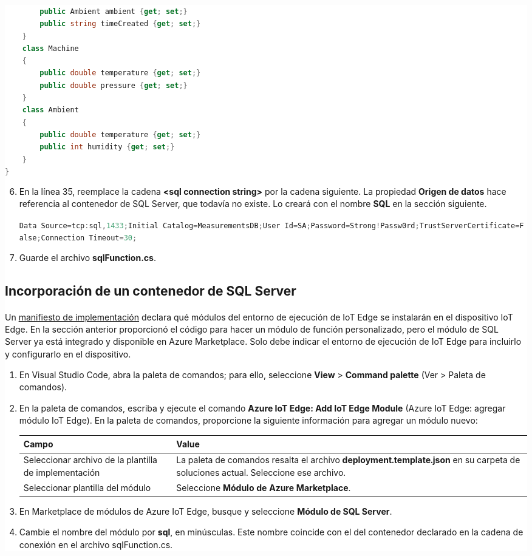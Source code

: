    ```csharp
           public Ambient ambient {get; set;}
           public string timeCreated {get; set;}
       }
       class Machine
       {
           public double temperature {get; set;}
           public double pressure {get; set;}
       }
       class Ambient
       {
           public double temperature {get; set;}
           public int humidity {get; set;}
       }
   }
   ```

6. En la línea 35, reemplace la cadena **\<sql connection string\>** por la cadena siguiente. La propiedad **Origen de datos** hace referencia al contenedor de SQL Server, que todavía no existe. Lo creará con el nombre **SQL** en la sección siguiente.

   ```csharp
   Data Source=tcp:sql,1433;Initial Catalog=MeasurementsDB;User Id=SA;Password=Strong!Passw0rd;TrustServerCertificate=False;Connection Timeout=30;
   ```

7. Guarde el archivo **sqlFunction.cs**.

## <a name="add-the-sql-server-container"></a>Incorporación de un contenedor de SQL Server

Un [manifiesto de implementación](module-composition.md) declara qué módulos del entorno de ejecución de IoT Edge se instalarán en el dispositivo IoT Edge. En la sección anterior proporcionó el código para hacer un módulo de función personalizado, pero el módulo de SQL Server ya está integrado y disponible en Azure Marketplace. Solo debe indicar el entorno de ejecución de IoT Edge para incluirlo y configurarlo en el dispositivo.

1. En Visual Studio Code, abra la paleta de comandos; para ello, seleccione **View** > **Command palette** (Ver > Paleta de comandos).

2. En la paleta de comandos, escriba y ejecute el comando **Azure IoT Edge: Add IoT Edge Module** (Azure IoT Edge: agregar módulo IoT Edge). En la paleta de comandos, proporcione la siguiente información para agregar un módulo nuevo:

   | Campo | Value |
   | ----- | ----- |
   | Seleccionar archivo de la plantilla de implementación | La paleta de comandos resalta el archivo **deployment.template.json** en su carpeta de soluciones actual. Seleccione ese archivo.  |
   | Seleccionar plantilla del módulo | Seleccione **Módulo de Azure Marketplace**. |

3. En Marketplace de módulos de Azure IoT Edge, busque y seleccione **Módulo de SQL Server**.

4. Cambie el nombre del módulo por **sql**, en minúsculas. Este nombre coincide con el del contenedor declarado en la cadena de conexión en el archivo sqlFunction.cs.
